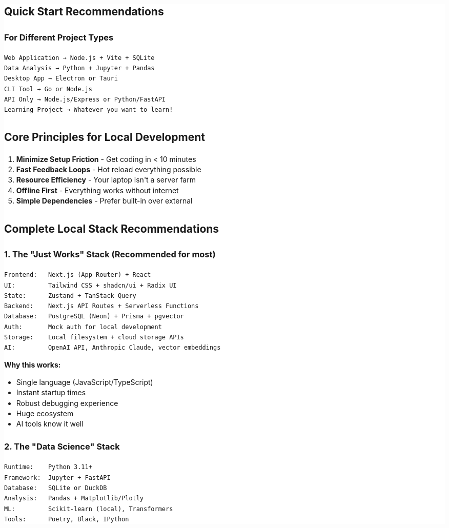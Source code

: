## Quick Start Recommendations

### For Different Project Types

```text
Web Application → Node.js + Vite + SQLite
Data Analysis → Python + Jupyter + Pandas
Desktop App → Electron or Tauri
CLI Tool → Go or Node.js
API Only → Node.js/Express or Python/FastAPI
Learning Project → Whatever you want to learn!
```

## Core Principles for Local Development

1. **Minimize Setup Friction** - Get coding in < 10 minutes
2. **Fast Feedback Loops** - Hot reload everything possible
3. **Resource Efficiency** - Your laptop isn't a server farm
4. **Offline First** - Everything works without internet
5. **Simple Dependencies** - Prefer built-in over external

## Complete Local Stack Recommendations

### 1. The "Just Works" Stack (Recommended for most)

```text
Frontend:   Next.js (App Router) + React
UI:         Tailwind CSS + shadcn/ui + Radix UI
State:      Zustand + TanStack Query
Backend:    Next.js API Routes + Serverless Functions
Database:   PostgreSQL (Neon) + Prisma + pgvector
Auth:       Mock auth for local development
Storage:    Local filesystem + cloud storage APIs
AI:         OpenAI API, Anthropic Claude, vector embeddings
```

**Why this works:**

- Single language (JavaScript/TypeScript)
- Instant startup times
- Robust debugging experience
- Huge ecosystem
- AI tools know it well

### 2. The "Data Science" Stack

```text
Runtime:    Python 3.11+
Framework:  Jupyter + FastAPI
Database:   SQLite or DuckDB
Analysis:   Pandas + Matplotlib/Plotly
ML:         Scikit-learn (local), Transformers
Tools:      Poetry, Black, IPython
```
